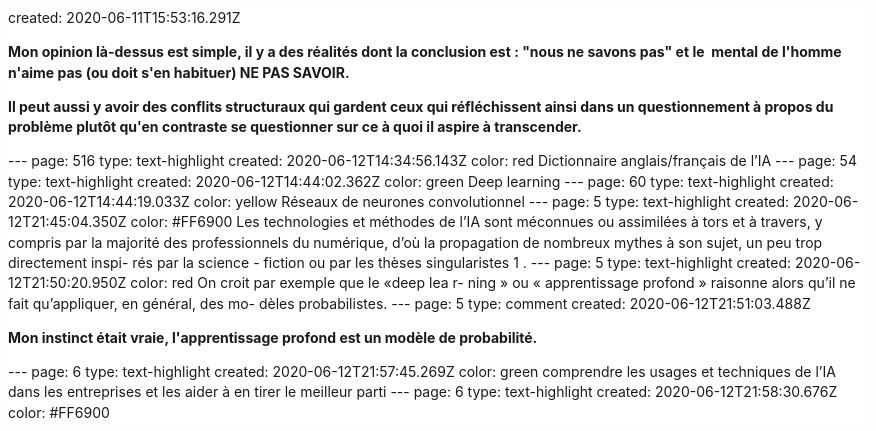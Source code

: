 created: 2020-06-11T15:53:16.291Z
<p><b>Mon opinion là-dessus est simple, il y a des réalités dont la conclusion est : "nous ne savons pas" et le&nbsp; mental de l'homme n'aime pas (ou doit s'en habituer) NE PAS SAVOIR.&nbsp;&nbsp;</b></p><p><b>Il peut aussi y avoir des conflits structuraux qui gardent ceux qui réfléchissent ainsi dans un questionnement à propos du problème plutôt qu'en contraste se questionner sur ce à quoi il aspire à transcender.</b></p>
---
page: 516
type: text-highlight
created: 2020-06-12T14:34:56.143Z
color: red
Dictionnaire anglais/français de l’IA
---
page: 54
type: text-highlight
created: 2020-06-12T14:44:02.362Z
color: green
Deep learning
---
page: 60
type: text-highlight
created: 2020-06-12T14:44:19.033Z
color: yellow
Réseaux de neurones convolutionnel
---
page: 5
type: text-highlight
created: 2020-06-12T21:45:04.350Z
color: #FF6900
Les technologies et méthodes de 
l’IA sont méconnues ou assimilées à tors et à travers, y compris par la majorité des professionnels 
du numérique, d’où la propagation de nombreux mythes à son sujet, un peu trop directement inspi-
rés par la science
-
fiction ou par  les thèses singularistes
1
.
---
page: 5
type: text-highlight
created: 2020-06-12T21:50:20.950Z
color: red
On croit par exemple que le «deep lea r-
ning » ou « apprentissage profond » raisonne alors qu’il ne fait qu’appliquer, en général, des mo-
dèles probabilistes.
---
page: 5
type: comment
created: 2020-06-12T21:51:03.488Z
<p><b>Mon instinct était vraie, l'apprentissage profond est un modèle de probabilité.</b></p>
---
page: 6
type: text-highlight
created: 2020-06-12T21:57:45.269Z
color: green
 comprendre les usages 
et techniques de l’IA dans les entreprises et les aider à en tirer le meilleur parti
---
page: 6
type: text-highlight
created: 2020-06-12T21:58:30.676Z
color: #FF6900